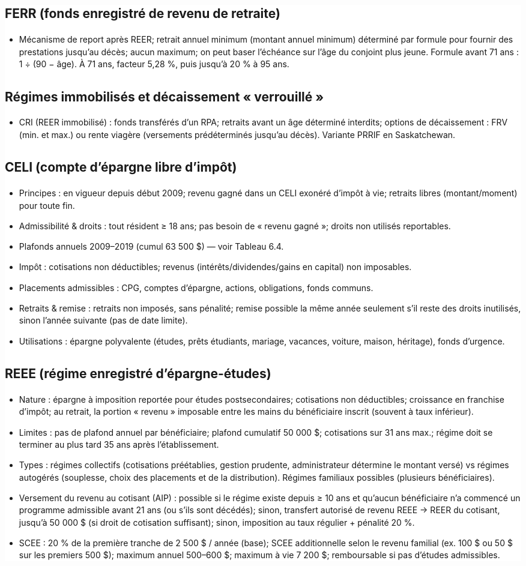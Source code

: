 ## FERR (fonds enregistré de revenu de retraite)  

- Mécanisme de report après REER; retrait annuel minimum (montant annuel minimum) déterminé par formule pour fournir des prestations jusqu’au décès; aucun maximum; on peut baser l’échéance sur l’âge du conjoint plus jeune. Formule avant 71 ans : 1 ÷ (90 − âge). À 71 ans, facteur 5,28 %, puis jusqu’à 20 % à 95 ans.  

## Régimes immobilisés et décaissement « verrouillé »  

- CRI (REER immobilisé) : fonds transférés d’un RPA; retraits avant un âge déterminé interdits; options de décaissement : FRV (min. et max.) ou rente viagère (versements prédéterminés jusqu’au décès). Variante PRRIF en Saskatchewan.  

## CELI (compte d’épargne libre d’impôt)  

- Principes : en vigueur depuis début 2009; revenu gagné dans un CELI exonéré d’impôt à vie; retraits libres (montant/moment) pour toute fin.  

- Admissibilité & droits : tout résident ≥ 18 ans; pas besoin de « revenu gagné »; droits non utilisés reportables.  

- Plafonds annuels 2009–2019 (cumul 63 500 $) — voir Tableau 6.4.  

- Impôt : cotisations non déductibles; revenus (intérêts/dividendes/gains en capital) non imposables.  

- Placements admissibles : CPG, comptes d’épargne, actions, obligations, fonds communs.  

- Retraits & remise : retraits non imposés, sans pénalité; remise possible la même année seulement s’il reste des droits inutilisés, sinon l’année suivante (pas de date limite).  

- Utilisations : épargne polyvalente (études, prêts étudiants, mariage, vacances, voiture, maison, héritage), fonds d’urgence.  

## REEE (régime enregistré d’épargne-études)  

- Nature : épargne à imposition reportée pour études postsecondaires; cotisations non déductibles; croissance en franchise d’impôt; au retrait, la portion « revenu » imposable entre les mains du bénéficiaire inscrit (souvent à taux inférieur).  

- Limites : pas de plafond annuel par bénéficiaire; plafond cumulatif 50 000 $; cotisations sur 31 ans max.; régime doit se terminer au plus tard 35 ans après l’établissement.  

- Types : régimes collectifs (cotisations préétablies, gestion prudente, administrateur détermine le montant versé) vs régimes autogérés (souplesse, choix des placements et de la distribution). Régimes familiaux possibles (plusieurs bénéficiaires).  

- Versement du revenu au cotisant (AIP) : possible si le régime existe depuis ≥ 10 ans et qu’aucun bénéficiaire n’a commencé un programme admissible avant 21 ans (ou s’ils sont décédés); sinon, transfert autorisé de revenu REEE → REER du cotisant, jusqu’à 50 000 $ (si droit de cotisation suffisant); sinon, imposition au taux régulier + pénalité 20 %.  

- SCEE : 20 % de la première tranche de 2 500 $ / année (base); SCEE additionnelle selon le revenu familial (ex. 100 $ ou 50 $ sur les premiers 500 $); maximum annuel 500–600 $; maximum à vie 7 200 $; remboursable si pas d’études admissibles.  

